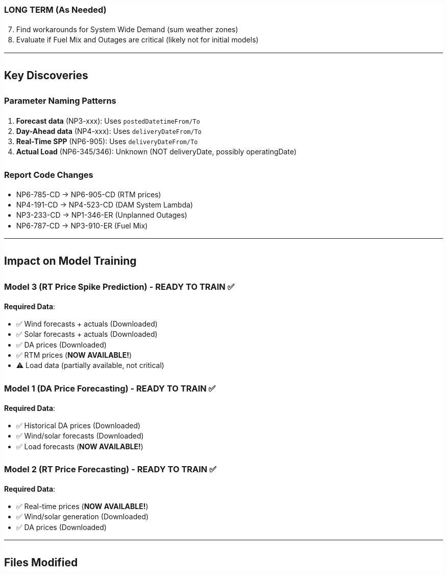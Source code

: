 ### LONG TERM (As Needed)
7. Find workarounds for System Wide Demand (sum weather zones)
8. Evaluate if Fuel Mix and Outages are critical (likely not for initial models)

---

## Key Discoveries

### Parameter Naming Patterns
1. **Forecast data** (NP3-xxx): Uses `postedDatetimeFrom/To`
2. **Day-Ahead data** (NP4-xxx): Uses `deliveryDateFrom/To`
3. **Real-Time SPP** (NP6-905): Uses `deliveryDateFrom/To`
4. **Actual Load** (NP6-345/346): Unknown (NOT deliveryDate, possibly operatingDate)

### Report Code Changes
- NP6-785-CD → NP6-905-CD (RTM prices)
- NP4-191-CD → NP4-523-CD (DAM System Lambda)
- NP3-233-CD → NP1-346-ER (Unplanned Outages)
- NP6-787-CD → NP3-910-ER (Fuel Mix)

---

## Impact on Model Training

### Model 3 (RT Price Spike Prediction) - **READY TO TRAIN** ✅
**Required Data**:
- ✅ Wind forecasts + actuals (Downloaded)
- ✅ Solar forecasts + actuals (Downloaded)
- ✅ DA prices (Downloaded)
- ✅ RTM prices (**NOW AVAILABLE!**)
- ⚠️ Load data (partially available, not critical)

### Model 1 (DA Price Forecasting) - **READY TO TRAIN** ✅
**Required Data**:
- ✅ Historical DA prices (Downloaded)
- ✅ Wind/solar forecasts (Downloaded)
- ✅ Load forecasts (**NOW AVAILABLE!**)

### Model 2 (RT Price Forecasting) - **READY TO TRAIN** ✅
**Required Data**:
- ✅ Real-time prices (**NOW AVAILABLE!**)
- ✅ Wind/solar generation (Downloaded)
- ✅ DA prices (Downloaded)

---

## Files Modified
